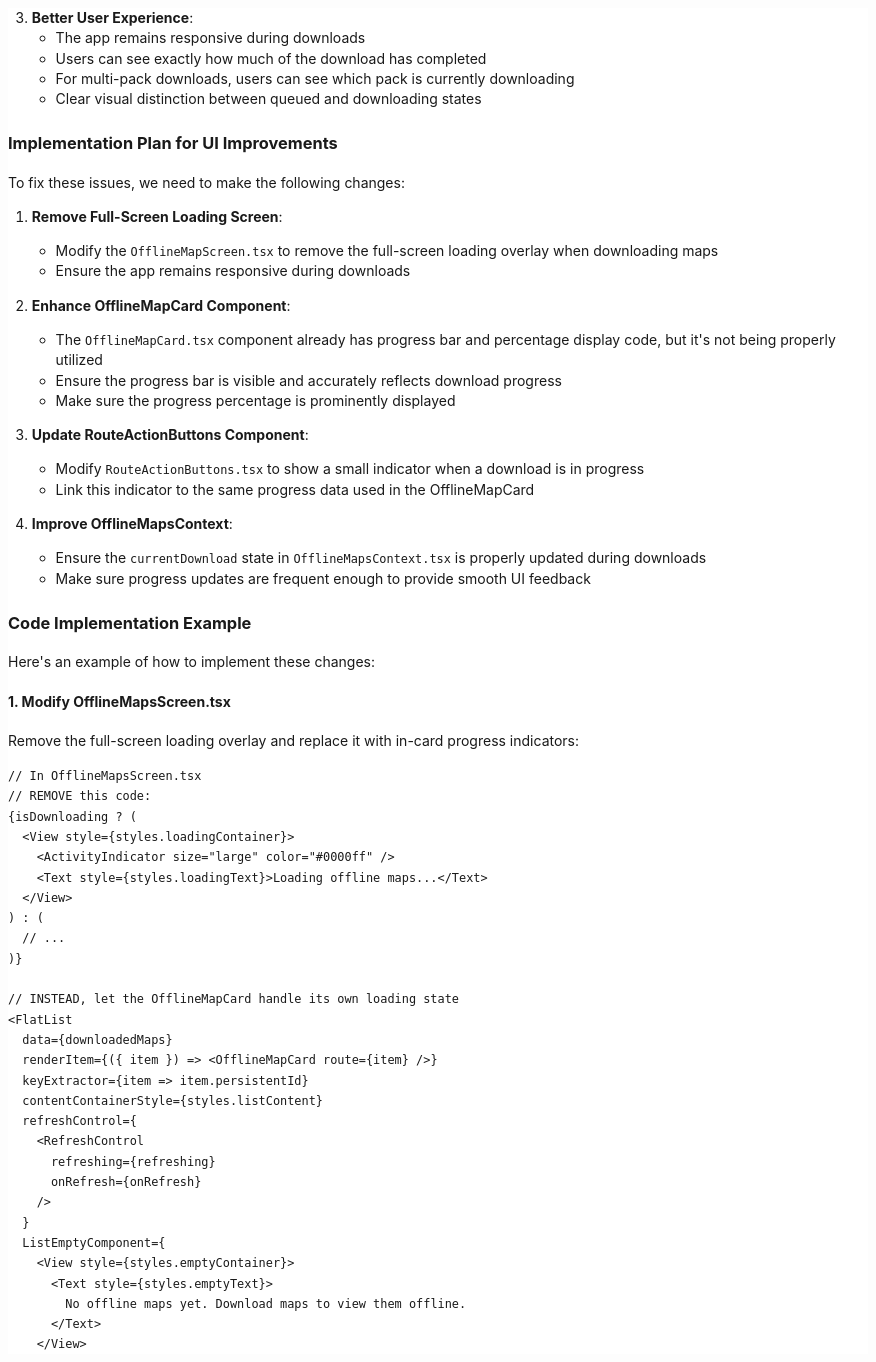3. **Better User Experience**:
   - The app remains responsive during downloads
   - Users can see exactly how much of the download has completed
   - For multi-pack downloads, users can see which pack is currently downloading
   - Clear visual distinction between queued and downloading states

### Implementation Plan for UI Improvements

To fix these issues, we need to make the following changes:

1. **Remove Full-Screen Loading Screen**:
   - Modify the `OfflineMapScreen.tsx` to remove the full-screen loading overlay when downloading maps
   - Ensure the app remains responsive during downloads

2. **Enhance OfflineMapCard Component**:
   - The `OfflineMapCard.tsx` component already has progress bar and percentage display code, but it's not being properly utilized
   - Ensure the progress bar is visible and accurately reflects download progress
   - Make sure the progress percentage is prominently displayed

3. **Update RouteActionButtons Component**:
   - Modify `RouteActionButtons.tsx` to show a small indicator when a download is in progress
   - Link this indicator to the same progress data used in the OfflineMapCard

4. **Improve OfflineMapsContext**:
   - Ensure the `currentDownload` state in `OfflineMapsContext.tsx` is properly updated during downloads
   - Make sure progress updates are frequent enough to provide smooth UI feedback

### Code Implementation Example

Here's an example of how to implement these changes:

#### 1. Modify OfflineMapsScreen.tsx

Remove the full-screen loading overlay and replace it with in-card progress indicators:

```tsx
// In OfflineMapsScreen.tsx
// REMOVE this code:
{isDownloading ? (
  <View style={styles.loadingContainer}>
    <ActivityIndicator size="large" color="#0000ff" />
    <Text style={styles.loadingText}>Loading offline maps...</Text>
  </View>
) : (
  // ...
)}

// INSTEAD, let the OfflineMapCard handle its own loading state
<FlatList
  data={downloadedMaps}
  renderItem={({ item }) => <OfflineMapCard route={item} />}
  keyExtractor={item => item.persistentId}
  contentContainerStyle={styles.listContent}
  refreshControl={
    <RefreshControl
      refreshing={refreshing}
      onRefresh={onRefresh}
    />
  }
  ListEmptyComponent={
    <View style={styles.emptyContainer}>
      <Text style={styles.emptyText}>
        No offline maps yet. Download maps to view them offline.
      </Text>
    </View>
```